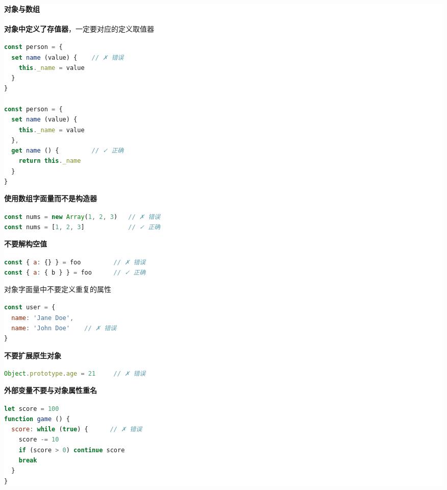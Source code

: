 #### 对象与数组

**对象中定义了存值器**，一定要对应的定义取值器

```javascript
const person = {
  set name (value) {    // ✗ 错误
    this._name = value
  }
}
 
const person = {
  set name (value) {
    this._name = value
  },
  get name () {         // ✓ 正确
    return this._name
  }
}
```

**使用数组字面量而不是构造器**

```javascript
const nums = new Array(1, 2, 3)   // ✗ 错误
const nums = [1, 2, 3]            // ✓ 正确
```

**不要解构空值**

```javascript
const { a: {} } = foo         // ✗ 错误
const { a: { b } } = foo      // ✓ 正确
```

对象字面量中不要定义重复的属性

```javascript
const user = {
  name: 'Jane Doe',
  name: 'John Doe'    // ✗ 错误
}
```

**不要扩展原生对象**

```javascript
Object.prototype.age = 21     // ✗ 错误
```

**外部变量不要与对象属性重名**

```javascript
let score = 100
function game () {
  score: while (true) {      // ✗ 错误
    score -= 10
    if (score > 0) continue score
    break
  }
}
```
